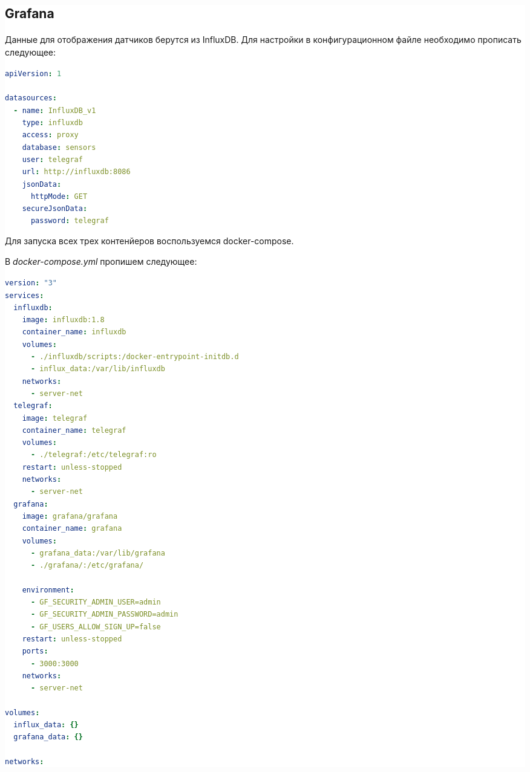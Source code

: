## Grafana

Данные для отображения датчиков берутся из InfluxDB.
Для настройки в конфигурационном файле необходимо прописать следующее:
```yaml
apiVersion: 1

datasources:
  - name: InfluxDB_v1
    type: influxdb
    access: proxy
    database: sensors
    user: telegraf
    url: http://influxdb:8086
    jsonData:
      httpMode: GET
    secureJsonData:
      password: telegraf
```

Для запуска всех трех контенйеров воспользуемся docker-compose. 

В *docker-compose.yml* пропишем следующее:

```yml
version: "3"
services:
  influxdb:
    image: influxdb:1.8
    container_name: influxdb
    volumes:
      - ./influxdb/scripts:/docker-entrypoint-initdb.d
      - influx_data:/var/lib/influxdb
    networks:
      - server-net
  telegraf:
    image: telegraf
    container_name: telegraf
    volumes:
      - ./telegraf:/etc/telegraf:ro
    restart: unless-stopped
    networks:
      - server-net
  grafana:
    image: grafana/grafana
    container_name: grafana
    volumes:
      - grafana_data:/var/lib/grafana
      - ./grafana/:/etc/grafana/

    environment:
      - GF_SECURITY_ADMIN_USER=admin
      - GF_SECURITY_ADMIN_PASSWORD=admin
      - GF_USERS_ALLOW_SIGN_UP=false
    restart: unless-stopped
    ports:
      - 3000:3000
    networks:
      - server-net

volumes:
  influx_data: {}
  grafana_data: {}

networks:
```